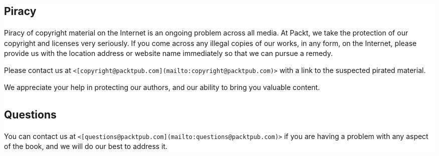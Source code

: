 ## Piracy

Piracy of copyright material on the Internet is an ongoing problem across all media. At Packt, we take the protection of our copyright and licenses very seriously. If you come across any illegal copies of our works, in any form, on the Internet, please provide us with the location address or website name immediately so that we can pursue a remedy.

Please contact us at `<[copyright@packtpub.com](mailto:copyright@packtpub.com)>` with a link to the suspected pirated material.

We appreciate your help in protecting our authors, and our ability to bring you valuable content.

## Questions

You can contact us at `<[questions@packtpub.com](mailto:questions@packtpub.com)>` if you are having a problem with any aspect of the book, and we will do our best to address it.
